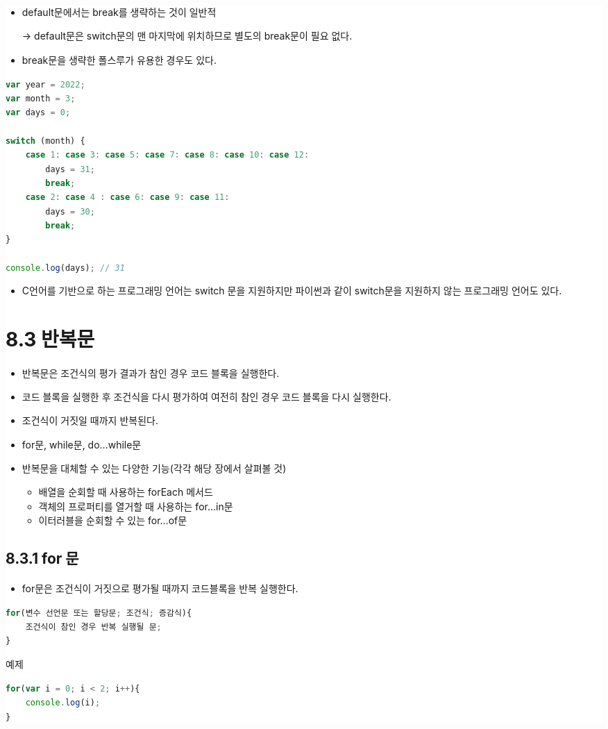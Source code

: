 
- default문에서는 break를 생략하는 것이 일반적
    
    → default문은 switch문의 맨 마지막에 위치하므로 별도의 break문이 필요 없다.
    

- break문을 생략한 폴스루가 유용한 경우도 있다.

```jsx
var year = 2022;
var month = 3;
var days = 0;

switch (month) {
	case 1: case 3: case 5: case 7: case 8: case 10: case 12:
		days = 31;
		break;
	case 2: case 4 : case 6: case 9: case 11:
		days = 30;
		break;
}

console.log(days); // 31
```

- C언어를 기반으로 하는 프로그래밍 언어는 switch 문을 지원하지만 파이썬과 같이 switch문을 지원하지 않는 프로그래밍 언어도 있다.

# 8.3 반복문

- 반복문은 조건식의 평가 결과가 참인 경우 코드 블록을 실행한다.
- 코드 블록을 실행한 후 조건식을 다시 평가하여 여전히 참인 경우 코드 블록을 다시 실행한다.
- 조건식이 거짓일 때까지 반복된다.
- for문, while문, do…while문

- 반복문을 대체할 수 있는 다양한 기능(각각 해당 장에서 살펴볼 것)
    - 배열을 순회할 때 사용하는 forEach 메서드
    - 객체의 프로퍼티를 열거할 때 사용하는 for…in문
    - 이터러블을 순회할 수 있는 for…of문

## 8.3.1 for 문

- for문은 조건식이 거짓으로 평가될 때까지 코드블록을 반복 실행한다.

```jsx
for(변수 선언문 또는 할당문; 조건식; 증감식){
	조건식이 참인 경우 반복 실행될 문;
}
```

예제

```jsx
for(var i = 0; i < 2; i++){
	console.log(i);
}
```
